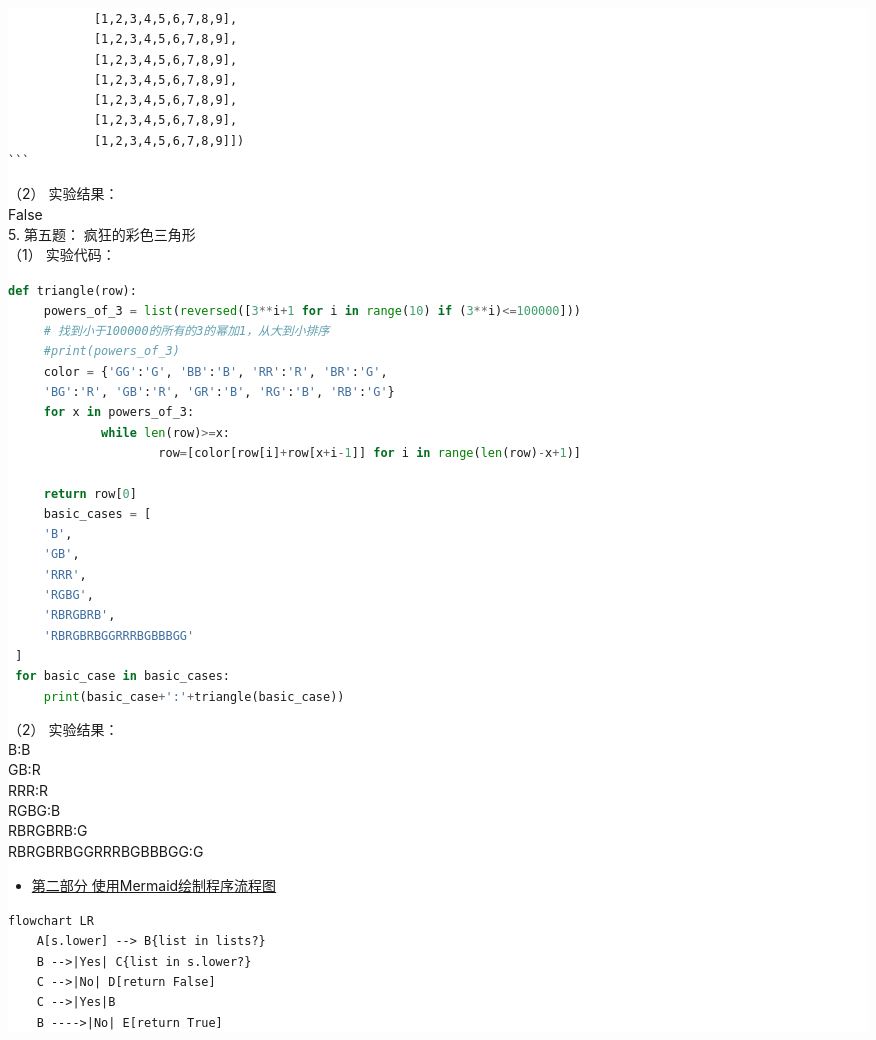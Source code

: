                 [1,2,3,4,5,6,7,8,9],
                [1,2,3,4,5,6,7,8,9],
                [1,2,3,4,5,6,7,8,9],
                [1,2,3,4,5,6,7,8,9],
                [1,2,3,4,5,6,7,8,9],
                [1,2,3,4,5,6,7,8,9],
                [1,2,3,4,5,6,7,8,9]])
    ```

   （2） 实验结果：  
   False  
  5. 第五题： 疯狂的彩色三角形  
   （1） 实验代码：

   ```python
   def triangle(row):
        powers_of_3 = list(reversed([3**i+1 for i in range(10) if (3**i)<=100000]))
        # 找到小于100000的所有的3的幂加1，从大到小排序
        #print(powers_of_3)
        color = {'GG':'G', 'BB':'B', 'RR':'R', 'BR':'G', 
        'BG':'R', 'GB':'R', 'GR':'B', 'RG':'B', 'RB':'G'}
        for x in powers_of_3:
                while len(row)>=x:
                        row=[color[row[i]+row[x+i-1]] for i in range(len(row)-x+1)]

        return row[0]
        basic_cases = [
        'B',
        'GB',
        'RRR',
        'RGBG',
        'RBRGBRB', 
        'RBRGBRBGGRRRBGBBBGG'
    ]
    for basic_case in basic_cases:
        print(basic_case+':'+triangle(basic_case))
   ```

   （2） 实验结果：  
    B:B  
    GB:R  
    RRR:R  
    RGBG:B  
    RBRGBRB:G  
    RBRGBRBGGRRRBGBBBGG:G

- [第二部分 使用Mermaid绘制程序流程图](#第二部分)

```mermaid
flowchart LR
    A[s.lower] --> B{list in lists?}
    B -->|Yes| C{list in s.lower?}
    C -->|No| D[return False]
    C -->|Yes|B
    B ---->|No| E[return True]
```
